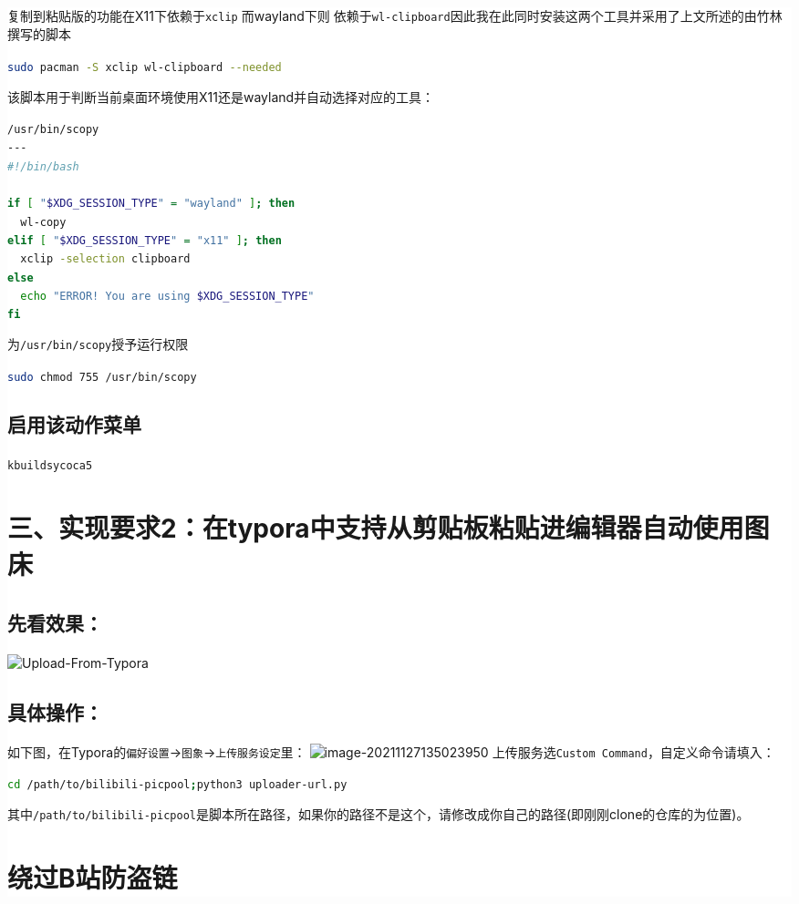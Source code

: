复制到粘贴版的功能在X11下依赖于`xclip` 而wayland下则 依赖于`wl-clipboard`因此我在此同时安装这两个工具并采用了上文所述的由竹林撰写的脚本

```bash
sudo pacman -S xclip wl-clipboard --needed
```

该脚本用于判断当前桌面环境使用X11还是wayland并自动选择对应的工具：

```bash
/usr/bin/scopy
---
#!/bin/bash

if [ "$XDG_SESSION_TYPE" = "wayland" ]; then
  wl-copy
elif [ "$XDG_SESSION_TYPE" = "x11" ]; then
  xclip -selection clipboard
else
  echo "ERROR! You are using $XDG_SESSION_TYPE"
fi
```

为`/usr/bin/scopy`授予运行权限

```bash
sudo chmod 755 /usr/bin/scopy
```

## 启用该动作菜单

```bash
kbuildsycoca5
```

# 三、实现要求2：在typora中支持从剪贴板粘贴进编辑器自动使用图床

## 先看效果：

![Upload-From-Typora](https://img.xiebruce.top/2020/04/06/daad5bbc462d3ada6abb3e240f7ba75b.gif)

## 具体操作：

如下图，在Typora的`偏好设置`→`图象`→`上传服务设定`里：
![image-20211127135023950](https://b23.tv/zP2FJ8b)
上传服务选`Custom Command`，自定义命令请填入：

```bash
cd /path/to/bilibili-picpool;python3 uploader-url.py 
```

其中`/path/to/bilibili-picpool`是脚本所在路径，如果你的路径不是这个，请修改成你自己的路径(即刚刚clone的仓库的为位置)。



# 绕过B站防盗链
